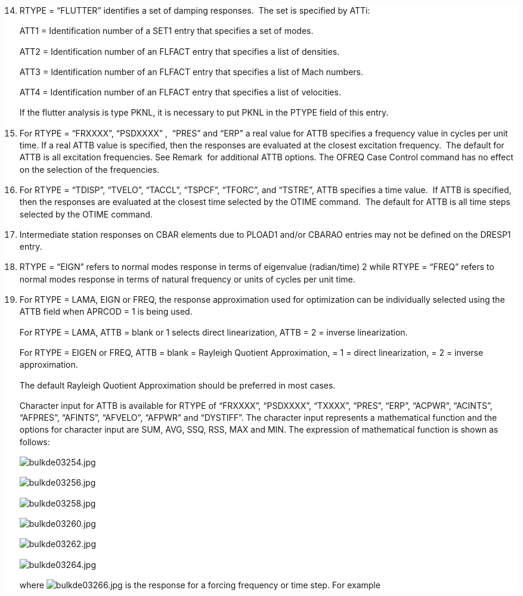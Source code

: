 14. RTYPE = “FLUTTER” identifies a set of damping responses.  The set is specified by ATTi:

     ATT1 = Identification number of a SET1 entry that specifies a set of modes.

     ATT2 = Identification number of an FLFACT entry that specifies a list of densities.

     ATT3 = Identification number of an FLFACT entry that specifies a list of Mach numbers.

     ATT4 = Identification number of an FLFACT entry that specifies a list of velocities.

     If the flutter analysis is type PKNL, it is necessary to put PKNL in the PTYPE field of this entry.

15. For RTYPE = “FRXXXX”, “PSDXXXX” ,  “PRES” and “ERP” a real value for ATTB specifies a frequency value in cycles per unit time. If a real ATTB value is specified, then the responses are evaluated at the closest excitation frequency.  The default for ATTB is all excitation frequencies. See Remark  for additional ATTB options. The OFREQ Case Control command has no effect on the selection of the frequencies.

16. For RTYPE = “TDISP”, “TVELO”, “TACCL”, “TSPCF”, “TFORC”, and “TSTRE”, ATTB specifies a time value.  If ATTB is specified, then the responses are evaluated at the closest time selected by the OTIME command.  The default for ATTB is all time steps selected by the OTIME command.

17. Intermediate station responses on CBAR elements due to PLOAD1 and/or CBARAO entries may not be defined on the DRESP1 entry.

18. RTYPE = “EIGN” refers to normal modes response in terms of eigenvalue (radian/time) 2 while RTYPE = “FREQ” refers to normal modes response in terms of natural frequency or units of cycles per unit time.

19. For RTYPE = LAMA, EIGN or FREQ, the response approximation used for optimization can be individually selected using the ATTB field when APRCOD = 1 is being used.

     For RTYPE = LAMA, ATTB = blank or 1 selects direct linearization, ATTB = 2 = inverse linearization.

     For RTYPE = EIGEN or FREQ, ATTB = blank = Rayleigh Quotient Approximation, = 1 = direct linearization, = 2 = inverse approximation.

     The default Rayleigh Quotient Approximation should be preferred in most cases.

     Character input for ATTB is available for RTYPE of “FRXXXX”, “PSDXXXX”, “TXXXX”, “PRES”, “ERP”, “ACPWR”, “ACINTS”, “AFPRES”, “AFINTS”, “AFVELO”, “AFPWR” and “DYSTIFF”. The character input represents a mathematical function and the options for character input are SUM, AVG, SSQ, RSS, MAX and MIN. The expression of mathematical function is shown as follows:

     ![bulkde03254.jpg](https://help-be.hexagonmi.com/bundle/MSC_Nastran_2022.4/page/Nastran_Combined_Book/qrg/bulkde/../../../assets/bulkde03254.jpg?_LANG=enus)  

     ![bulkde03256.jpg](https://help-be.hexagonmi.com/bundle/MSC_Nastran_2022.4/page/Nastran_Combined_Book/qrg/bulkde/../../../assets/bulkde03256.jpg?_LANG=enus)  

     ![bulkde03258.jpg](https://help-be.hexagonmi.com/bundle/MSC_Nastran_2022.4/page/Nastran_Combined_Book/qrg/bulkde/../../../assets/bulkde03258.jpg?_LANG=enus)  

     ![bulkde03260.jpg](https://help-be.hexagonmi.com/bundle/MSC_Nastran_2022.4/page/Nastran_Combined_Book/qrg/bulkde/../../../assets/bulkde03260.jpg?_LANG=enus)  

     ![bulkde03262.jpg](https://help-be.hexagonmi.com/bundle/MSC_Nastran_2022.4/page/Nastran_Combined_Book/qrg/bulkde/../../../assets/bulkde03262.jpg?_LANG=enus)  

     ![bulkde03264.jpg](https://help-be.hexagonmi.com/bundle/MSC_Nastran_2022.4/page/Nastran_Combined_Book/qrg/bulkde/../../../assets/bulkde03264.jpg?_LANG=enus)  

     where  ![bulkde03266.jpg](https://help-be.hexagonmi.com/bundle/MSC_Nastran_2022.4/page/Nastran_Combined_Book/qrg/bulkde/../../../assets/bulkde03266.jpg?_LANG=enus)  is the response for a forcing frequency or time step. For example
